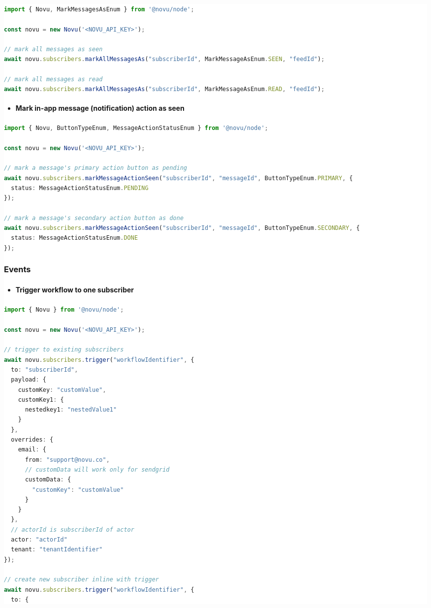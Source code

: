 ```ts
import { Novu, MarkMessagesAsEnum } from '@novu/node';

const novu = new Novu('<NOVU_API_KEY>');

// mark all messages as seen
await novu.subscribers.markAllMessagesAs("subscriberId", MarkMessageAsEnum.SEEN, "feedId");

// mark all messages as read
await novu.subscribers.markAllMessagesAs("subscriberId", MarkMessageAsEnum.READ, "feedId");
```

- #### Mark in-app message (notification) action as seen

```ts
import { Novu, ButtonTypeEnum, MessageActionStatusEnum } from '@novu/node';

const novu = new Novu('<NOVU_API_KEY>');

// mark a message's primary action button as pending
await novu.subscribers.markMessageActionSeen("subscriberId", "messageId", ButtonTypeEnum.PRIMARY, {
  status: MessageActionStatusEnum.PENDING
});

// mark a message's secondary action button as done
await novu.subscribers.markMessageActionSeen("subscriberId", "messageId", ButtonTypeEnum.SECONDARY, {
  status: MessageActionStatusEnum.DONE
});
```

### Events

- #### Trigger workflow to one subscriber

```ts
import { Novu } from '@novu/node';

const novu = new Novu('<NOVU_API_KEY>');

// trigger to existing subscribers
await novu.subscribers.trigger("workflowIdentifier", {
  to: "subscriberId",
  payload: {
    customKey: "customValue",
    customKey1: {
      nestedkey1: "nestedValue1"
    }
  },
  overrides: {
    email: {
      from: "support@novu.co",
      // customData will work only for sendgrid
      customData: {
        "customKey": "customValue"
      }
    }
  },
  // actorId is subscriberId of actor
  actor: "actorId"
  tenant: "tenantIdentifier"
});

// create new subscriber inline with trigger
await novu.subscribers.trigger("workflowIdentifier", {
  to: {
```